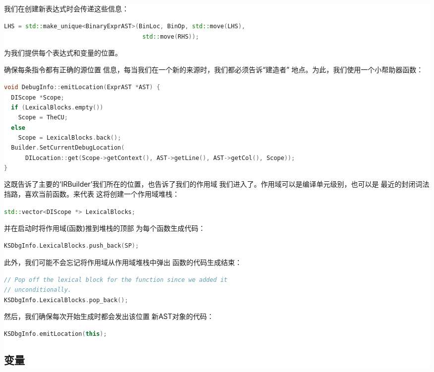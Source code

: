 我们在创建新表达式时会传递这些信息：

```c++
LHS = std::make_unique<BinaryExprAST>(BinLoc, BinOp, std::move(LHS),
                                       std::move(RHS));
```

为我们提供每个表达式和变量的位置。

确保每条指令都有正确的源位置
信息，每当我们在一个新的来源时，我们都必须告诉“建造者”
地点。为此，我们使用一个小帮助器函数：

```c++
void DebugInfo::emitLocation(ExprAST *AST) {
  DIScope *Scope;
  if (LexicalBlocks.empty())
    Scope = TheCU;
  else
    Scope = LexicalBlocks.back();
  Builder.SetCurrentDebugLocation(
      DILocation::get(Scope->getContext(), AST->getLine(), AST->getCol(), Scope));
}
```

这既告诉了主要的‘IRBuilder’我们所在的位置，也告诉了我们的作用域
我们进入了。作用域可以是编译单元级别，也可以是
最近的封闭词法挡路，喜欢当前函数。来代表
这将创建一个作用域堆栈：

```c++
std::vector<DIScope *> LexicalBlocks;
```

并在启动时将作用域(函数)推到堆栈的顶部
为每个函数生成代码：

```c++
KSDbgInfo.LexicalBlocks.push_back(SP);
```

此外，我们可能不会忘记将作用域从作用域堆栈中弹出
函数的代码生成结束：

```c++
// Pop off the lexical block for the function since we added it
// unconditionally.
KSDbgInfo.LexicalBlocks.pop_back();
```

然后，我们确保每次开始生成时都会发出该位置
新AST对象的代码：

```c++
KSDbgInfo.emitLocation(this);
```

## 变量
